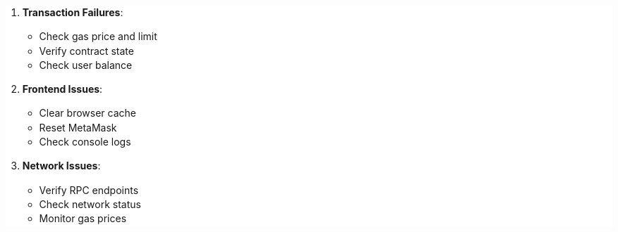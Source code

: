 1. **Transaction Failures**:
   - Check gas price and limit
   - Verify contract state
   - Check user balance

2. **Frontend Issues**:
   - Clear browser cache
   - Reset MetaMask
   - Check console logs

3. **Network Issues**:
   - Verify RPC endpoints
   - Check network status
   - Monitor gas prices
